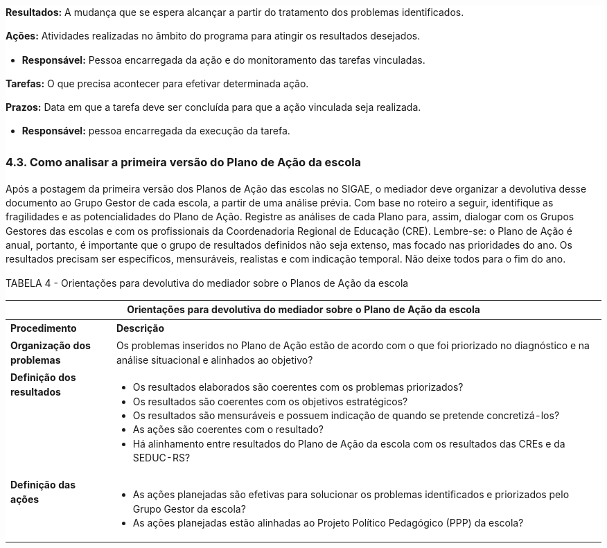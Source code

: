 **Resultados:** A mudança que se espera alcançar a partir do tratamento dos problemas identificados.

**Ações:** Atividades realizadas no âmbito do programa para atingir os resultados desejados.

-   **Responsável:** Pessoa encarregada da ação e do monitoramento das tarefas vinculadas.

**Tarefas:** O que precisa acontecer para efetivar determinada ação.

**Prazos:** Data em que a tarefa deve ser concluída para que a ação vinculada seja realizada.

-   **Responsável:** pessoa encarregada da execução da tarefa.

### 4.3. Como analisar a primeira versão do Plano de Ação da escola

Após a postagem da primeira versão dos Planos de Ação das escolas no SIGAE, o mediador deve organizar a devolutiva desse documento ao Grupo Gestor de cada escola, a partir de uma análise prévia. Com base no roteiro a seguir, identifique as fragilidades e as potencialidades do Plano de Ação. Registre as análises de cada Plano para, assim, dialogar com os Grupos Gestores das escolas e com os profissionais da Coordenadoria Regional de Educação (CRE). Lembre-se: o Plano de Ação é anual, portanto, é importante que o grupo de resultados definidos não seja extenso, mas focado nas prioridades do ano. Os resultados precisam ser específicos, mensuráveis, realistas e com indicação temporal. Não deixe todos para o fim do ano.

TABELA 4 \- Orientações para devolutiva do mediador sobre o Planos de Ação da escola

<table>
	<thead>
	<tr>
		<th colspan="2">Orientações para devolutiva do mediador sobre o Plano de Ação da escola</th>
	</tr>
	</thead>
	<tbody>
		<tr>
			<td><strong>Procedimento</strong></td>
			<td><strong>Descrição</strong></td>
		</tr>
		<tr>
			<td><strong>Organização dos problemas</strong></td>
			<td>Os problemas inseridos no Plano de Ação estão de acordo com o que foi priorizado no diagnóstico e na análise situacional e alinhados ao objetivo?</td>
		</tr>
		<tr>
			<td><strong>Definição dos resultados</strong></td>
			<td>
				<ul>
					<li>Os resultados elaborados são coerentes com os problemas priorizados? </li>
					<li>Os resultados são coerentes com os objetivos estratégicos? </li>
					<li>Os resultados são mensuráveis e possuem indicação de quando se pretende concretizá-los? </li>
					<li>As ações são coerentes com o resultado? </li>
					<li>Há alinhamento entre resultados do Plano de Ação da escola com os resultados das CREs e da SEDUC-RS?</li>
				</ul>
			</td>
		</tr>
		<tr>
			<td><strong>Definição das ações</strong></td>
			<td>
				<ul>
					<li>As ações planejadas são efetivas para solucionar os problemas identificados e priorizados pelo Grupo Gestor da escola? </li>
					<li>As ações planejadas estão alinhadas ao Projeto Político Pedagógico (PPP) da escola?</li>
				</ul>
			</td>
		</tr>
		<tr>